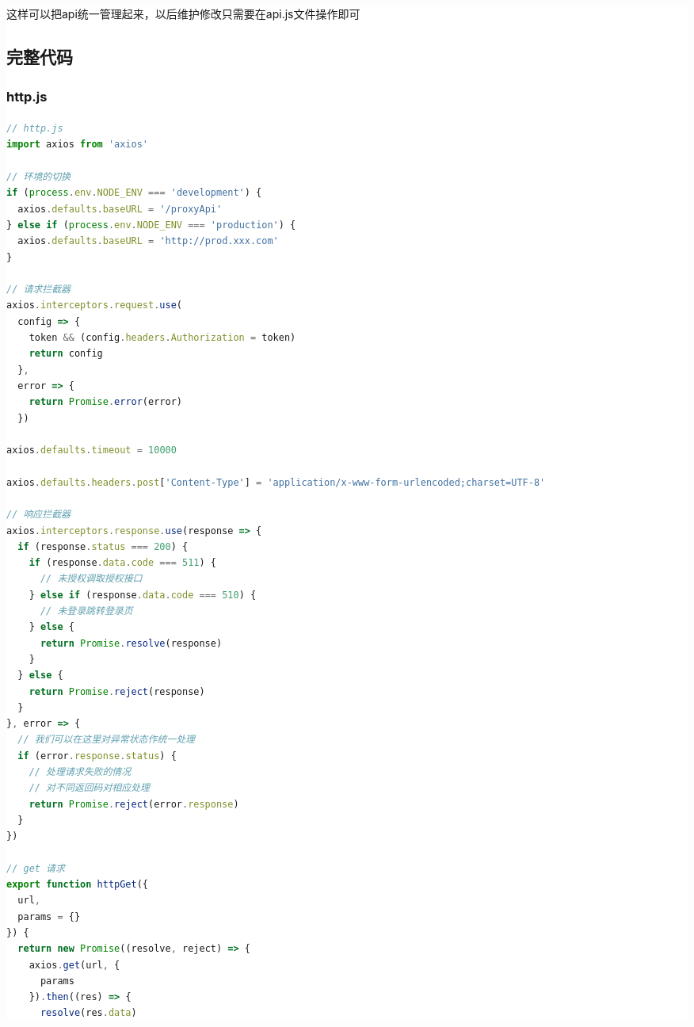 这样可以把api统一管理起来，以后维护修改只需要在api.js文件操作即可

## 完整代码

### http.js

```js
// http.js
import axios from 'axios'

// 环境的切换
if (process.env.NODE_ENV === 'development') {
  axios.defaults.baseURL = '/proxyApi'
} else if (process.env.NODE_ENV === 'production') {
  axios.defaults.baseURL = 'http://prod.xxx.com'
}

// 请求拦截器
axios.interceptors.request.use(
  config => {
    token && (config.headers.Authorization = token)
    return config
  },
  error => {
    return Promise.error(error)
  })

axios.defaults.timeout = 10000

axios.defaults.headers.post['Content-Type'] = 'application/x-www-form-urlencoded;charset=UTF-8'

// 响应拦截器
axios.interceptors.response.use(response => {
  if (response.status === 200) {
    if (response.data.code === 511) {
      // 未授权调取授权接口
    } else if (response.data.code === 510) {
      // 未登录跳转登录页
    } else {
      return Promise.resolve(response)
    }
  } else {
    return Promise.reject(response)
  }
}, error => {
  // 我们可以在这里对异常状态作统一处理
  if (error.response.status) {
    // 处理请求失败的情况
    // 对不同返回码对相应处理
    return Promise.reject(error.response)
  }
})

// get 请求
export function httpGet({
  url,
  params = {}
}) {
  return new Promise((resolve, reject) => {
    axios.get(url, {
      params
    }).then((res) => {
      resolve(res.data)
```